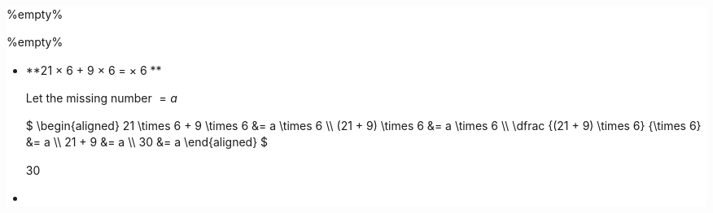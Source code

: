 %empty%

</div>
</div>
<div class='answers'>
<div class='answer'>

%empty%

</div>
</div>
<ul class='subquestion TODO'>
<li>
<div class='question_envelope rag_red subquestion'>
<div class='topics'>
<ul>
</ul>
</div>
<div class='question subquestion'>

**21 $\times$ 6 + 9 $\times$ 6 =         $\times$ 6 **

</div>
<div class='workings'>
<div class='working'>

Let the missing number $=a$

$
\begin{aligned}
21 \times 6 + 9 \times 6               &= a \times 6 \\\\
(21 + 9) \times 6                      &= a \times 6 \\\\
\dfrac {(21 + 9) \times 6} {\times 6}  &= a \\\\
21 + 9                                 &= a \\\\
30                                     &= a
\end{aligned}
$


</div>
</div>
<div class='answers'>
<div class='answer'>

$30$

</div>
</div>

</div>
</li>
<li>
<div class='question_envelope rag_red subquestion'>
<div class='topics'>
<ul>
</ul>
</div>
<div class='question subquestion'>
